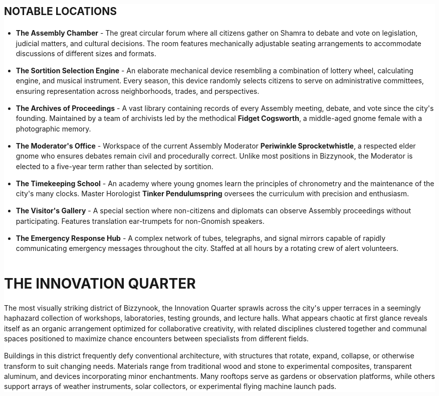 ## NOTABLE LOCATIONS

- **The Assembly Chamber** - The great circular forum where all citizens gather
  on Shamra to debate and vote on legislation, judicial matters, and cultural
  decisions. The room features mechanically adjustable seating arrangements to
  accommodate discussions of different sizes and formats.

- **The Sortition Selection Engine** - An elaborate mechanical device resembling
  a combination of lottery wheel, calculating engine, and musical instrument.
  Every season, this device randomly selects citizens to serve on administrative
  committees, ensuring representation across neighborhoods, trades, and
  perspectives.

- **The Archives of Proceedings** - A vast library containing records of every
  Assembly meeting, debate, and vote since the city's founding. Maintained by a
  team of archivists led by the methodical **Fidget Cogsworth**, a middle-aged
  gnome female with a photographic memory.

- **The Moderator's Office** - Workspace of the current Assembly Moderator
  **Periwinkle Sprocketwhistle**, a respected elder gnome who ensures debates
  remain civil and procedurally correct. Unlike most positions in Bizzynook, the
  Moderator is elected to a five-year term rather than selected by sortition.

- **The Timekeeping School** - An academy where young gnomes learn the
  principles of chronometry and the maintenance of the city's many clocks.
  Master Horologist **Tinker Pendulumspring** oversees the curriculum with
  precision and enthusiasm.

- **The Visitor's Gallery** - A special section where non-citizens and diplomats
  can observe Assembly proceedings without participating. Features translation
  ear-trumpets for non-Gnomish speakers.

- **The Emergency Response Hub** - A complex network of tubes, telegraphs, and
  signal mirrors capable of rapidly communicating emergency messages throughout
  the city. Staffed at all hours by a rotating crew of alert volunteers.

# THE INNOVATION QUARTER

The most visually striking district of Bizzynook, the Innovation Quarter sprawls
across the city's upper terraces in a seemingly haphazard collection of
workshops, laboratories, testing grounds, and lecture halls. What appears
chaotic at first glance reveals itself as an organic arrangement optimized for
collaborative creativity, with related disciplines clustered together and
communal spaces positioned to maximize chance encounters between specialists
from different fields.

Buildings in this district frequently defy conventional architecture, with
structures that rotate, expand, collapse, or otherwise transform to suit
changing needs. Materials range from traditional wood and stone to experimental
composites, transparent aluminum, and devices incorporating minor enchantments.
Many rooftops serve as gardens or observation platforms, while others support
arrays of weather instruments, solar collectors, or experimental flying machine
launch pads.
